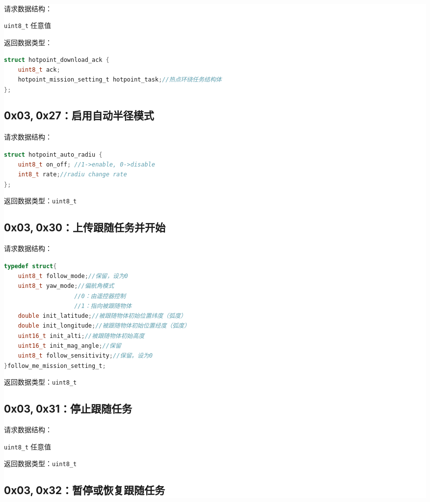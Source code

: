 请求数据结构：

`uint8_t` 任意值

返回数据类型：

```c
struct hotpoint_download_ack {
    uint8_t ack;
    hotpoint_mission_setting_t hotpoint_task;//热点环绕任务结构体
};
```

## 0x03, 0x27：启用自动半径模式

请求数据结构：

```c
struct hotpoint_auto_radiu {
    uint8_t on_off; //1->enable, 0->disable
    int8_t rate;//radiu change rate
};
```

返回数据类型：`uint8_t`


## 0x03, 0x30：上传跟随任务并开始

请求数据结构：

```c
typedef struct{
    uint8_t follow_mode;//保留，设为0
    uint8_t yaw_mode;//偏航角模式
                    //0：由遥控器控制
                    //1：指向被跟随物体
    double init_latitude;//被跟随物体初始位置纬度（弧度）
    double init_longitude;//被跟随物体初始位置经度（弧度）
    uint16_t init_alti;//被跟随物体初始高度
    uint16_t init_mag_angle;//保留
    uint8_t follow_sensitivity;//保留。设为0
}follow_me_mission_setting_t;
```

返回数据类型：`uint8_t`

## 0x03, 0x31：停止跟随任务

请求数据结构：

`uint8_t` 任意值

返回数据类型：`uint8_t`

## 0x03, 0x32：暂停或恢复跟随任务
